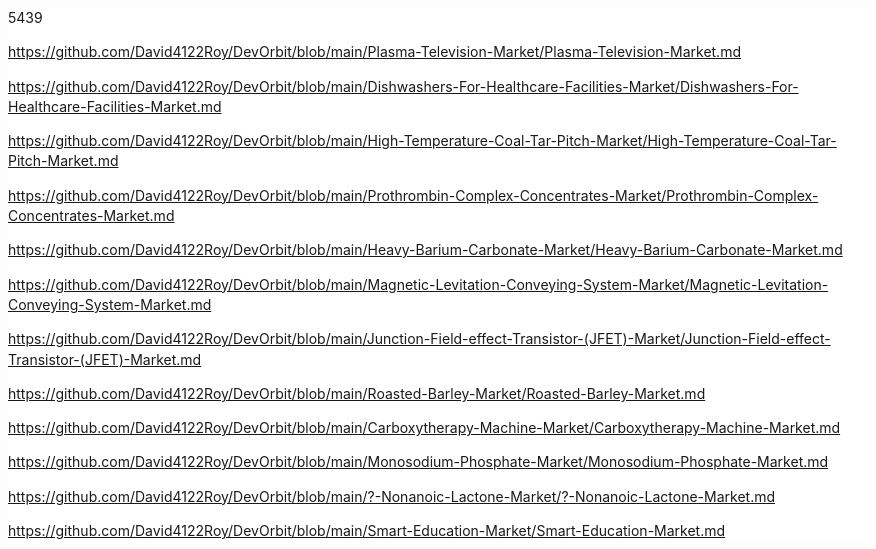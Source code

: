 5439</p><p><a href="https://github.com/David4122Roy/DevOrbit/blob/main/Plasma-Television-Market/Plasma-Television-Market.md">https://github.com/David4122Roy/DevOrbit/blob/main/Plasma-Television-Market/Plasma-Television-Market.md</a></p><p><a href="https://github.com/David4122Roy/DevOrbit/blob/main/Dishwashers-For-Healthcare-Facilities-Market/Dishwashers-For-Healthcare-Facilities-Market.md">https://github.com/David4122Roy/DevOrbit/blob/main/Dishwashers-For-Healthcare-Facilities-Market/Dishwashers-For-Healthcare-Facilities-Market.md</a></p><p><a href="https://github.com/David4122Roy/DevOrbit/blob/main/High-Temperature-Coal-Tar-Pitch-Market/High-Temperature-Coal-Tar-Pitch-Market.md">https://github.com/David4122Roy/DevOrbit/blob/main/High-Temperature-Coal-Tar-Pitch-Market/High-Temperature-Coal-Tar-Pitch-Market.md</a></p><p><a href="https://github.com/David4122Roy/DevOrbit/blob/main/Prothrombin-Complex-Concentrates-Market/Prothrombin-Complex-Concentrates-Market.md">https://github.com/David4122Roy/DevOrbit/blob/main/Prothrombin-Complex-Concentrates-Market/Prothrombin-Complex-Concentrates-Market.md</a></p><p><a href="https://github.com/David4122Roy/DevOrbit/blob/main/Heavy-Barium-Carbonate-Market/Heavy-Barium-Carbonate-Market.md">https://github.com/David4122Roy/DevOrbit/blob/main/Heavy-Barium-Carbonate-Market/Heavy-Barium-Carbonate-Market.md</a></p><p><a href="https://github.com/David4122Roy/DevOrbit/blob/main/Magnetic-Levitation-Conveying-System-Market/Magnetic-Levitation-Conveying-System-Market.md">https://github.com/David4122Roy/DevOrbit/blob/main/Magnetic-Levitation-Conveying-System-Market/Magnetic-Levitation-Conveying-System-Market.md</a></p><p><a href="https://github.com/David4122Roy/DevOrbit/blob/main/Junction-Field-effect-Transistor-(JFET)-Market/Junction-Field-effect-Transistor-(JFET)-Market.md">https://github.com/David4122Roy/DevOrbit/blob/main/Junction-Field-effect-Transistor-(JFET)-Market/Junction-Field-effect-Transistor-(JFET)-Market.md</a></p><p><a href="https://github.com/David4122Roy/DevOrbit/blob/main/Roasted-Barley-Market/Roasted-Barley-Market.md">https://github.com/David4122Roy/DevOrbit/blob/main/Roasted-Barley-Market/Roasted-Barley-Market.md</a></p><p><a href="https://github.com/David4122Roy/DevOrbit/blob/main/Carboxytherapy-Machine-Market/Carboxytherapy-Machine-Market.md">https://github.com/David4122Roy/DevOrbit/blob/main/Carboxytherapy-Machine-Market/Carboxytherapy-Machine-Market.md</a></p><p><a href="https://github.com/David4122Roy/DevOrbit/blob/main/Monosodium-Phosphate-Market/Monosodium-Phosphate-Market.md">https://github.com/David4122Roy/DevOrbit/blob/main/Monosodium-Phosphate-Market/Monosodium-Phosphate-Market.md</a></p><p><a href="https://github.com/David4122Roy/DevOrbit/blob/main/?-Nonanoic-Lactone-Market/?-Nonanoic-Lactone-Market.md">https://github.com/David4122Roy/DevOrbit/blob/main/?-Nonanoic-Lactone-Market/?-Nonanoic-Lactone-Market.md</a></p><p><a href="https://github.com/David4122Roy/DevOrbit/blob/main/Smart-Education-Market/Smart-Education-Market.md">https://github.com/David4122Roy/DevOrbit/blob/main/Smart-Education-Market/Smart-Education-Market.md</a></p>